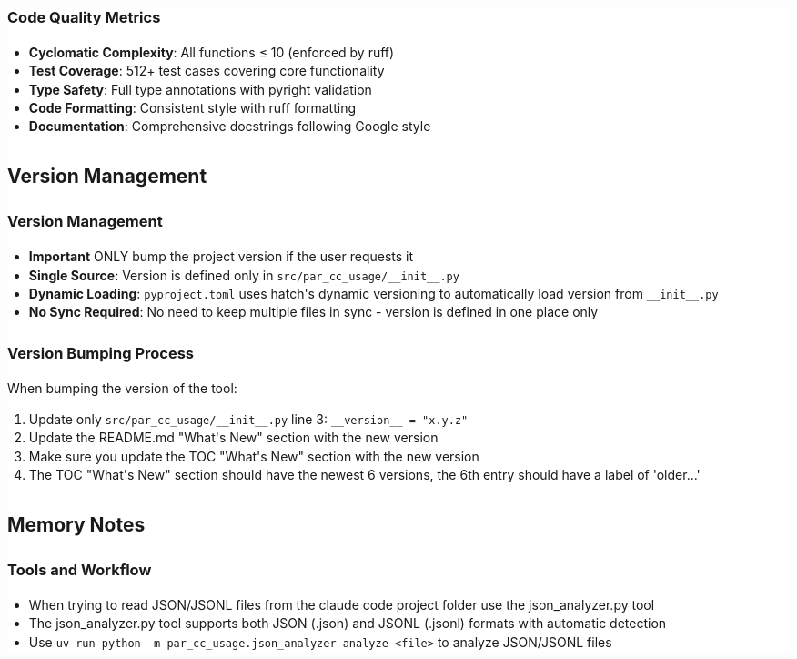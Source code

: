 ### Code Quality Metrics
- **Cyclomatic Complexity**: All functions ≤ 10 (enforced by ruff)
- **Test Coverage**: 512+ test cases covering core functionality
- **Type Safety**: Full type annotations with pyright validation
- **Code Formatting**: Consistent style with ruff formatting
- **Documentation**: Comprehensive docstrings following Google style


## Version Management

### Version Management
- **Important** ONLY bump the project version if the user requests it
- **Single Source**: Version is defined only in `src/par_cc_usage/__init__.py`
- **Dynamic Loading**: `pyproject.toml` uses hatch's dynamic versioning to automatically load version from `__init__.py`
- **No Sync Required**: No need to keep multiple files in sync - version is defined in one place only

### Version Bumping Process
When bumping the version of the tool:
1. Update only `src/par_cc_usage/__init__.py` line 3: `__version__ = "x.y.z"`
2. Update the README.md "What's New" section with the new version
3. Make sure you update the TOC "What's New" section with the new version
4. The TOC "What's New" section should have the newest 6 versions, the 6th entry should have a label of 'older...'

## Memory Notes

### Tools and Workflow
- When trying to read JSON/JSONL files from the claude code project folder use the json_analyzer.py tool
- The json_analyzer.py tool supports both JSON (.json) and JSONL (.jsonl) formats with automatic detection
- Use `uv run python -m par_cc_usage.json_analyzer analyze <file>` to analyze JSON/JSONL files
